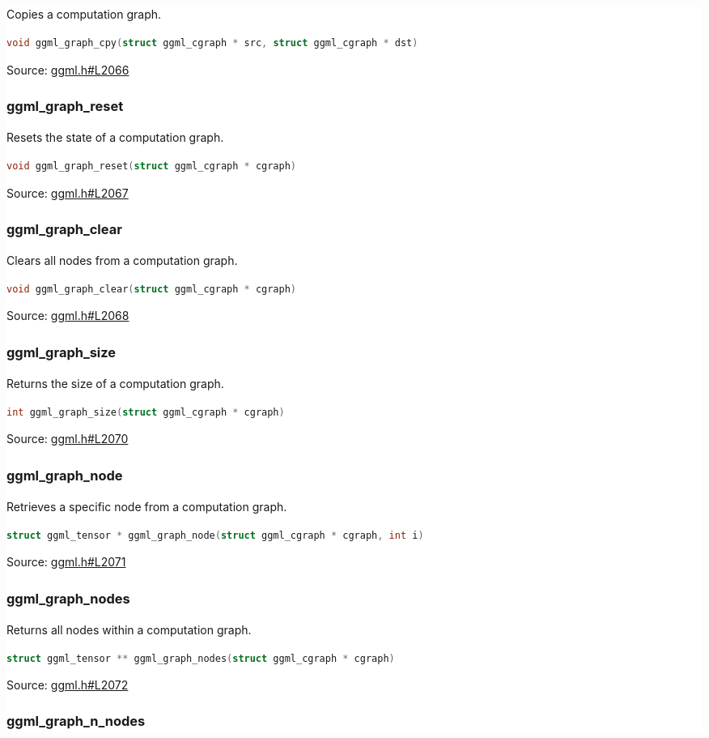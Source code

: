Copies a computation graph.

```c
void ggml_graph_cpy(struct ggml_cgraph * src, struct ggml_cgraph * dst)
```

Source: [ggml.h#L2066](https://github.com/ggml-org/ggml/blob/9a4acb3/include/ggml.h#L2066)

### ggml_graph_reset

Resets the state of a computation graph.

```c
void ggml_graph_reset(struct ggml_cgraph * cgraph)
```

Source: [ggml.h#L2067](https://github.com/ggml-org/ggml/blob/9a4acb3/include/ggml.h#L2067)

### ggml_graph_clear

Clears all nodes from a computation graph.

```c
void ggml_graph_clear(struct ggml_cgraph * cgraph)
```

Source: [ggml.h#L2068](https://github.com/ggml-org/ggml/blob/9a4acb3/include/ggml.h#L2068)

### ggml_graph_size

Returns the size of a computation graph.

```c
int ggml_graph_size(struct ggml_cgraph * cgraph)
```

Source: [ggml.h#L2070](https://github.com/ggml-org/ggml/blob/9a4acb3/include/ggml.h#L2070)

### ggml_graph_node

Retrieves a specific node from a computation graph.

```c
struct ggml_tensor * ggml_graph_node(struct ggml_cgraph * cgraph, int i)
```

Source: [ggml.h#L2071](https://github.com/ggml-org/ggml/blob/9a4acb3/include/ggml.h#L2071)

### ggml_graph_nodes

Returns all nodes within a computation graph.

```c
struct ggml_tensor ** ggml_graph_nodes(struct ggml_cgraph * cgraph)
```

Source: [ggml.h#L2072](https://github.com/ggml-org/ggml/blob/9a4acb3/include/ggml.h#L2072)

### ggml_graph_n_nodes
